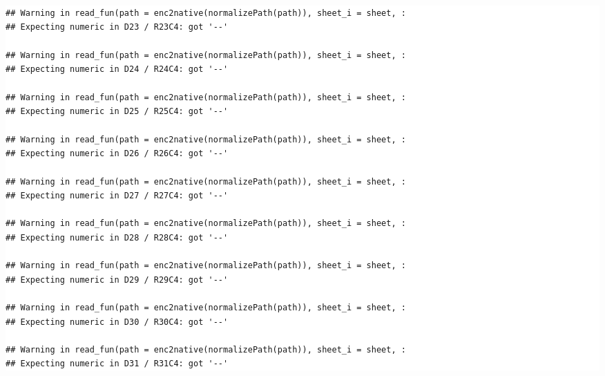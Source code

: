     ## Warning in read_fun(path = enc2native(normalizePath(path)), sheet_i = sheet, :
    ## Expecting numeric in D23 / R23C4: got '--'

    ## Warning in read_fun(path = enc2native(normalizePath(path)), sheet_i = sheet, :
    ## Expecting numeric in D24 / R24C4: got '--'

    ## Warning in read_fun(path = enc2native(normalizePath(path)), sheet_i = sheet, :
    ## Expecting numeric in D25 / R25C4: got '--'

    ## Warning in read_fun(path = enc2native(normalizePath(path)), sheet_i = sheet, :
    ## Expecting numeric in D26 / R26C4: got '--'

    ## Warning in read_fun(path = enc2native(normalizePath(path)), sheet_i = sheet, :
    ## Expecting numeric in D27 / R27C4: got '--'

    ## Warning in read_fun(path = enc2native(normalizePath(path)), sheet_i = sheet, :
    ## Expecting numeric in D28 / R28C4: got '--'

    ## Warning in read_fun(path = enc2native(normalizePath(path)), sheet_i = sheet, :
    ## Expecting numeric in D29 / R29C4: got '--'

    ## Warning in read_fun(path = enc2native(normalizePath(path)), sheet_i = sheet, :
    ## Expecting numeric in D30 / R30C4: got '--'

    ## Warning in read_fun(path = enc2native(normalizePath(path)), sheet_i = sheet, :
    ## Expecting numeric in D31 / R31C4: got '--'
